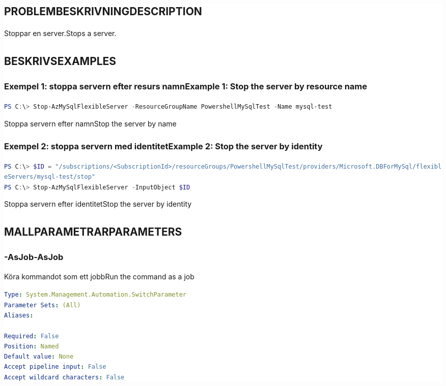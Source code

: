 ## <span data-ttu-id="50882-107">PROBLEMBESKRIVNING</span><span class="sxs-lookup"><span data-stu-id="50882-107">DESCRIPTION</span></span>
<span data-ttu-id="50882-108">Stoppar en server.</span><span class="sxs-lookup"><span data-stu-id="50882-108">Stops a server.</span></span>

## <span data-ttu-id="50882-109">BESKRIVS</span><span class="sxs-lookup"><span data-stu-id="50882-109">EXAMPLES</span></span>

### <span data-ttu-id="50882-110">Exempel 1: stoppa servern efter resurs namn</span><span class="sxs-lookup"><span data-stu-id="50882-110">Example 1: Stop the server by resource name</span></span>
```powershell
PS C:\> Stop-AzMySqlFlexibleServer -ResourceGroupName PowershellMySqlTest -Name mysql-test
```

<span data-ttu-id="50882-111">Stoppa servern efter namn</span><span class="sxs-lookup"><span data-stu-id="50882-111">Stop the server by name</span></span>

### <span data-ttu-id="50882-112">Exempel 2: stoppa servern med identitet</span><span class="sxs-lookup"><span data-stu-id="50882-112">Example 2: Stop the server by identity</span></span>
```powershell
PS C:\> $ID = "/subscriptions/<SubscriptionId>/resourceGroups/PowershellMySqlTest/providers/Microsoft.DBForMySql/flexibleServers/mysql-test/stop"
PS C:\> Stop-AzMySqlFlexibleServer -InputObject $ID
```

<span data-ttu-id="50882-113">Stoppa servern efter identitet</span><span class="sxs-lookup"><span data-stu-id="50882-113">Stop the server by identity</span></span>

## <span data-ttu-id="50882-114">MALLPARAMETRAR</span><span class="sxs-lookup"><span data-stu-id="50882-114">PARAMETERS</span></span>

### <span data-ttu-id="50882-115">-AsJob</span><span class="sxs-lookup"><span data-stu-id="50882-115">-AsJob</span></span>
<span data-ttu-id="50882-116">Köra kommandot som ett jobb</span><span class="sxs-lookup"><span data-stu-id="50882-116">Run the command as a job</span></span>

```yaml
Type: System.Management.Automation.SwitchParameter
Parameter Sets: (All)
Aliases:

Required: False
Position: Named
Default value: None
Accept pipeline input: False
Accept wildcard characters: False
```
